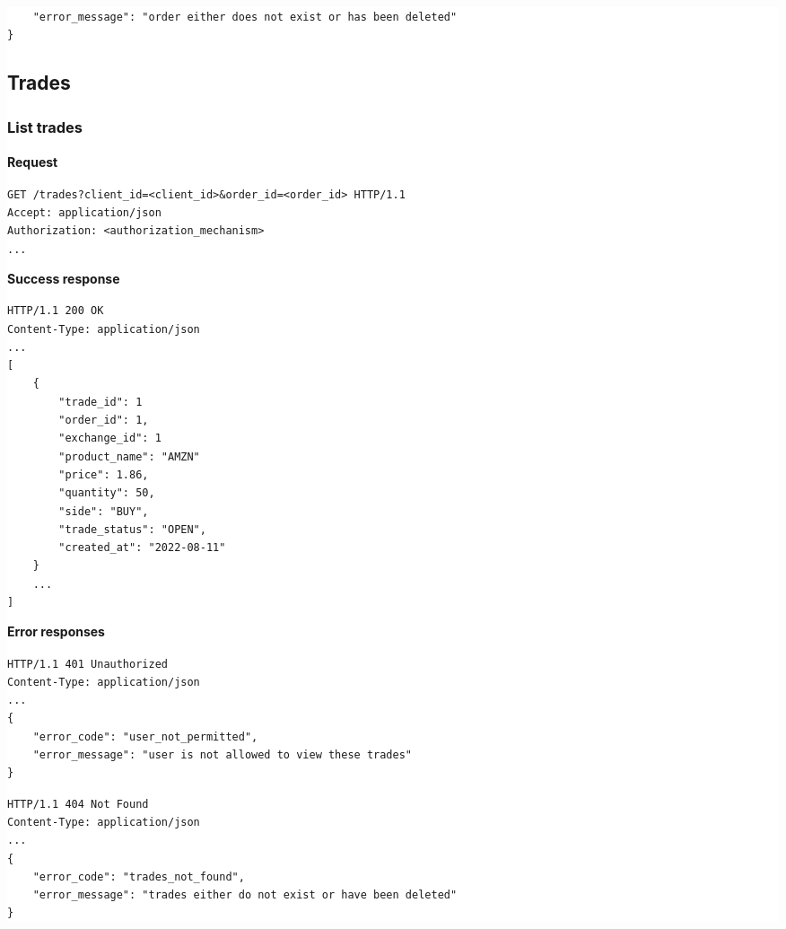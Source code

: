 ```
    "error_message": "order either does not exist or has been deleted"
}
```

## Trades
### List trades
**Request**
```
GET /trades?client_id=<client_id>&order_id=<order_id> HTTP/1.1
Accept: application/json
Authorization: <authorization_mechanism>
...
```

**Success response**
```
HTTP/1.1 200 OK
Content-Type: application/json
...
[
    {
        "trade_id": 1
        "order_id": 1,
        "exchange_id": 1
        "product_name": "AMZN"
        "price": 1.86,
        "quantity": 50,
        "side": "BUY",
        "trade_status": "OPEN",
        "created_at": "2022-08-11"
    }
    ...
]
```

**Error responses**
```
HTTP/1.1 401 Unauthorized
Content-Type: application/json
...
{
    "error_code": "user_not_permitted",
    "error_message": "user is not allowed to view these trades"
}
```
```
HTTP/1.1 404 Not Found
Content-Type: application/json
...
{
    "error_code": "trades_not_found",
    "error_message": "trades either do not exist or have been deleted"
}
```
